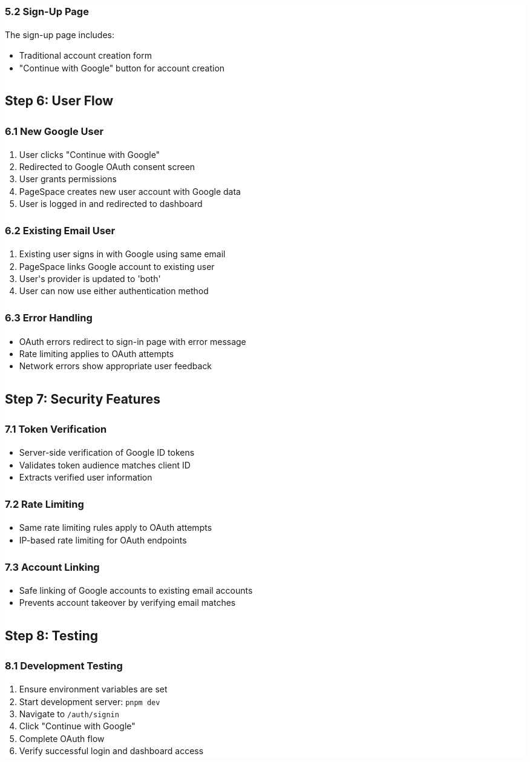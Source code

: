 ### 5.2 Sign-Up Page

The sign-up page includes:
- Traditional account creation form
- "Continue with Google" button for account creation

## Step 6: User Flow

### 6.1 New Google User
1. User clicks "Continue with Google"
2. Redirected to Google OAuth consent screen
3. User grants permissions
4. PageSpace creates new user account with Google data
5. User is logged in and redirected to dashboard

### 6.2 Existing Email User
1. Existing user signs in with Google using same email
2. PageSpace links Google account to existing user
3. User's provider is updated to 'both'
4. User can now use either authentication method

### 6.3 Error Handling
- OAuth errors redirect to sign-in page with error message
- Rate limiting applies to OAuth attempts
- Network errors show appropriate user feedback

## Step 7: Security Features

### 7.1 Token Verification
- Server-side verification of Google ID tokens
- Validates token audience matches client ID
- Extracts verified user information

### 7.2 Rate Limiting
- Same rate limiting rules apply to OAuth attempts
- IP-based rate limiting for OAuth endpoints

### 7.3 Account Linking
- Safe linking of Google accounts to existing email accounts
- Prevents account takeover by verifying email matches

## Step 8: Testing

### 8.1 Development Testing
1. Ensure environment variables are set
2. Start development server: `pnpm dev`
3. Navigate to `/auth/signin`
4. Click "Continue with Google"
5. Complete OAuth flow
6. Verify successful login and dashboard access
